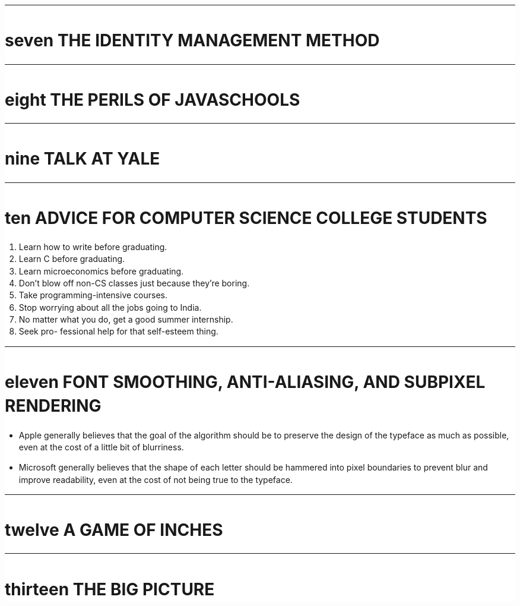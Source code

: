 
----

# seven THE IDENTITY MANAGEMENT METHOD


----

# eight THE PERILS OF JAVASCHOOLS


----

# nine TALK AT YALE


----

# ten ADVICE FOR COMPUTER SCIENCE COLLEGE STUDENTS

1. Learn how to write before graduating.
2. Learn C before graduating.
3. Learn microeconomics before graduating.
4. Don’t blow off non-CS classes just because they’re boring. 
5. Take programming-intensive courses.
6. Stop worrying about all the jobs going to India.
7. No matter what you do, get a good summer internship.
8. Seek pro- fessional help for that self-esteem thing.

----

# eleven FONT SMOOTHING, ANTI-ALIASING, AND SUBPIXEL RENDERING

*	Apple generally believes that the goal of the algorithm should be to preserve the design of the typeface as much as possible, even at the cost of a little bit of blurriness.

*	Microsoft generally believes that the shape of each letter should be hammered into pixel boundaries to prevent blur and improve readability, even at the cost of not being true to the typeface.

----

# twelve A GAME OF INCHES

----

# thirteen THE BIG PICTURE

